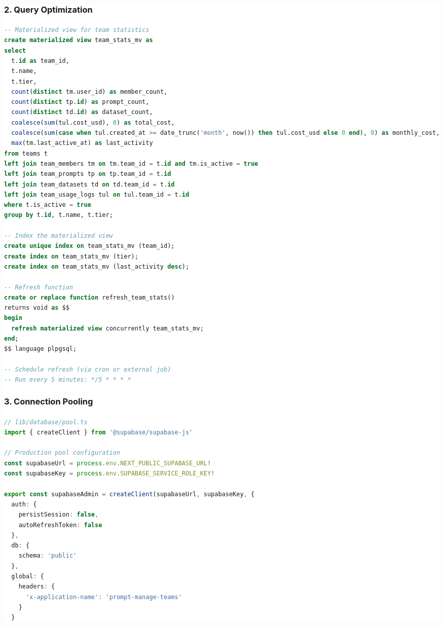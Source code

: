 ### 2. Query Optimization

```sql
-- Materialized view for team statistics
create materialized view team_stats_mv as
select
  t.id as team_id,
  t.name,
  t.tier,
  count(distinct tm.user_id) as member_count,
  count(distinct tp.id) as prompt_count,
  count(distinct td.id) as dataset_count,
  coalesce(sum(tul.cost_usd), 0) as total_cost,
  coalesce(sum(case when tul.created_at >= date_trunc('month', now()) then tul.cost_usd else 0 end), 0) as monthly_cost,
  max(tm.last_active_at) as last_activity
from teams t
left join team_members tm on tm.team_id = t.id and tm.is_active = true
left join team_prompts tp on tp.team_id = t.id
left join team_datasets td on td.team_id = t.id
left join team_usage_logs tul on tul.team_id = t.id
where t.is_active = true
group by t.id, t.name, t.tier;

-- Index the materialized view
create unique index on team_stats_mv (team_id);
create index on team_stats_mv (tier);
create index on team_stats_mv (last_activity desc);

-- Refresh function
create or replace function refresh_team_stats()
returns void as $$
begin
  refresh materialized view concurrently team_stats_mv;
end;
$$ language plpgsql;

-- Schedule refresh (via cron or external job)
-- Run every 5 minutes: */5 * * * *
```

### 3. Connection Pooling

```typescript
// lib/database/pool.ts
import { createClient } from '@supabase/supabase-js'

// Production pool configuration
const supabaseUrl = process.env.NEXT_PUBLIC_SUPABASE_URL!
const supabaseKey = process.env.SUPABASE_SERVICE_ROLE_KEY!

export const supabaseAdmin = createClient(supabaseUrl, supabaseKey, {
  auth: {
    persistSession: false,
    autoRefreshToken: false
  },
  db: {
    schema: 'public'
  },
  global: {
    headers: {
      'x-application-name': 'prompt-manage-teams'
    }
  }
```